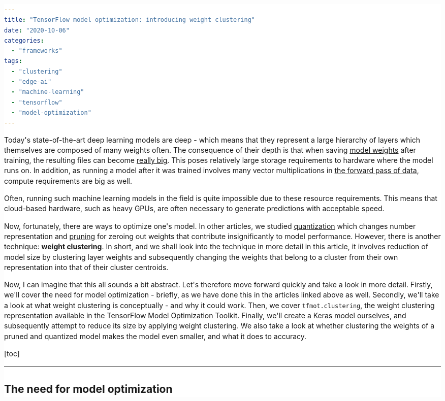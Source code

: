 ```yaml
---
title: "TensorFlow model optimization: introducing weight clustering"
date: "2020-10-06"
categories: 
  - "frameworks"
tags: 
  - "clustering"
  - "edge-ai"
  - "machine-learning"
  - "tensorflow"
  - "model-optimization"
---
```


Today's state-of-the-art deep learning models are deep - which means that they represent a large hierarchy of layers which themselves are composed of many weights often. The consequence of their depth is that when saving [model weights](https://github.com/mobiletest2016/machine-learning-articles/blob/master/articles/what-is-weight-initialization.md) after training, the resulting files can become [really big](https://github.com/mobiletest2016/machine-learning-articles/blob/master/articles/tensorflow-model-optimization-an-introduction-to-pruning.md/#the-need-for-model-optimization). This poses relatively large storage requirements to hardware where the model runs on. In addition, as running a model after it was trained involves many vector multiplications in [the forward pass of data](https://github.com/mobiletest2016/machine-learning-articles/blob/master/articles/about-loss-and-loss-functions.md/#the-high-level-supervised-learning-process), compute requirements are big as well.

Often, running such machine learning models in the field is quite impossible due to these resource requirements. This means that cloud-based hardware, such as heavy GPUs, are often necessary to generate predictions with acceptable speed.

Now, fortunately, there are ways to optimize one's model. In other articles, we studied [quantization](https://github.com/mobiletest2016/machine-learning-articles/blob/master/articles/tensorflow-model-optimization-an-introduction-to-quantization.md) which changes number representation and [pruning](https://github.com/mobiletest2016/machine-learning-articles/blob/master/articles/tensorflow-model-optimization-an-introduction-to-pruning.md) for zeroing out weights that contribute insignificantly to model performance. However, there is another technique: **weight clustering**. In short, and we shall look into the technique in more detail in this article, it involves reduction of model size by clustering layer weights and subsequently changing the weights that belong to a cluster from their own representation into that of their cluster centroids.

Now, I can imagine that this all sounds a bit abstract. Let's therefore move forward quickly and take a look in more detail. Firstly, we'll cover the need for model optimization - briefly, as we have done this in the articles linked above as well. Secondly, we'll take a look at what weight clustering is conceptually - and why it could work. Then, we cover `tfmot.clustering`, the weight clustering representation available in the TensorFlow Model Optimization Toolkit. Finally, we'll create a Keras model ourselves, and subsequently attempt to reduce its size by applying weight clustering. We also take a look at whether clustering the weights of a pruned and quantized model makes the model even smaller, and what it does to accuracy.

\[toc\]

* * *

## The need for model optimization
